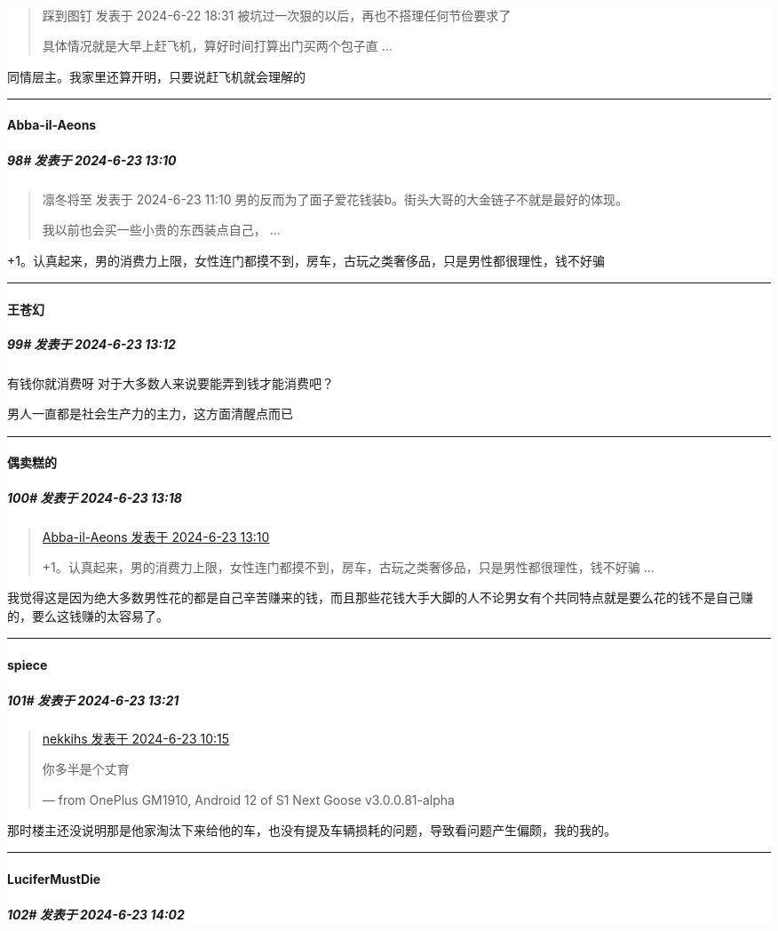 <blockquote>踩到图钉 发表于 2024-6-22 18:31
被坑过一次狠的以后，再也不搭理任何节俭要求了

具体情况就是大早上赶飞机，算好时间打算出门买两个包子直 ...</blockquote>
同情层主。我家里还算开明，只要说赶飞机就会理解的


*****

####  Abba-il-Aeons  
##### 98#       发表于 2024-6-23 13:10

<blockquote>凛冬将至 发表于 2024-6-23 11:10
男的反而为了面子爱花钱装b。街头大哥的大金链子不就是最好的体现。

我以前也会买一些小贵的东西装点自己， ...</blockquote>
+1。认真起来，男的消费力上限，女性连门都摸不到，房车，古玩之类奢侈品，只是男性都很理性，钱不好骗

*****

####  王苍幻  
##### 99#       发表于 2024-6-23 13:12

有钱你就消费呀
对于大多数人来说要能弄到钱才能消费吧？

男人一直都是社会生产力的主力，这方面清醒点而已


*****

####  偶卖糕的  
##### 100#       发表于 2024-6-23 13:18

<blockquote><a href="httphttps://bbs.saraba1st.com/2b/forum.php?mod=redirect&amp;goto=findpost&amp;pid=65345349&amp;ptid=2188544" target="_blank">Abba-il-Aeons 发表于 2024-6-23 13:10</a>

+1。认真起来，男的消费力上限，女性连门都摸不到，房车，古玩之类奢侈品，只是男性都很理性，钱不好骗 ...</blockquote>
我觉得这是因为绝大多数男性花的都是自己辛苦赚来的钱，而且那些花钱大手大脚的人不论男女有个共同特点就是要么花的钱不是自己赚的，要么这钱赚的太容易了。


*****

####  spiece  
##### 101#       发表于 2024-6-23 13:21

<blockquote><a href="httphttps://bbs.saraba1st.com/2b/forum.php?mod=redirect&amp;goto=findpost&amp;pid=65343615&amp;ptid=2188544" target="_blank">nekkihs 发表于 2024-6-23 10:15</a>

你多半是个丈育

— from OnePlus GM1910, Android 12 of S1 Next Goose v3.0.0.81-alpha</blockquote>
那时楼主还没说明那是他家淘汰下来给他的车，也没有提及车辆损耗的问题，导致看问题产生偏颇，我的我的。


*****

####  LuciferMustDie  
##### 102#       发表于 2024-6-23 14:02
